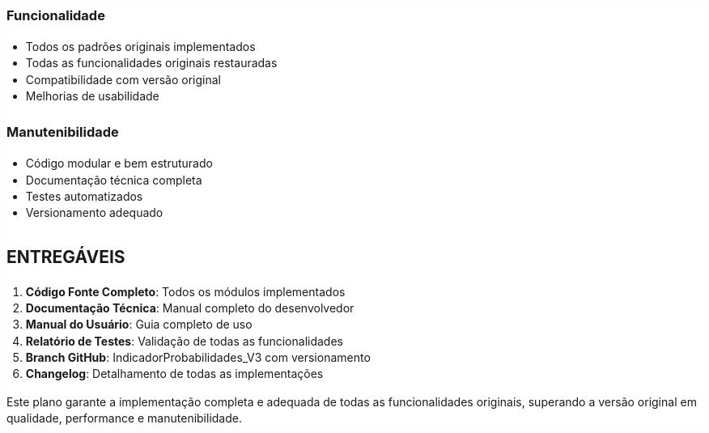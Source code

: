 ### Funcionalidade
- Todos os padrões originais implementados
- Todas as funcionalidades originais restauradas
- Compatibilidade com versão original
- Melhorias de usabilidade

### Manutenibilidade
- Código modular e bem estruturado
- Documentação técnica completa
- Testes automatizados
- Versionamento adequado

## ENTREGÁVEIS

1. **Código Fonte Completo**: Todos os módulos implementados
2. **Documentação Técnica**: Manual completo do desenvolvedor
3. **Manual do Usuário**: Guia completo de uso
4. **Relatório de Testes**: Validação de todas as funcionalidades
5. **Branch GitHub**: IndicadorProbabilidades_V3 com versionamento
6. **Changelog**: Detalhamento de todas as implementações

Este plano garante a implementação completa e adequada de todas as funcionalidades originais, superando a versão original em qualidade, performance e manutenibilidade.

